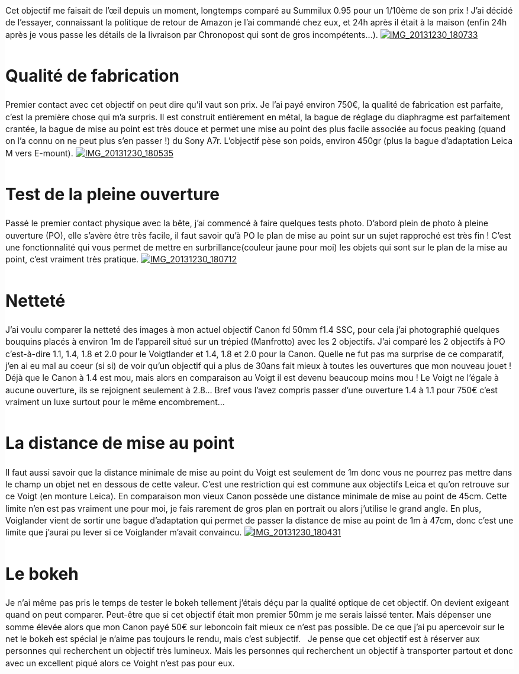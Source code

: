 Cet objectif me faisait de l’œil depuis un moment, longtemps comparé au Summilux 0.95 pour un 1/10ème de son prix ! J&rsquo;ai décidé de l&rsquo;essayer, connaissant la politique de retour de Amazon je l&rsquo;ai commandé chez eux, et 24h après il était à la maison (enfin 24h après je vous passe les détails de la livraison par Chronopost qui sont de gros incompétents&#8230;). [<img class="wp-image-207 alignnone" src="http://localhost/wp-content/uploads/2014/01/IMG_20131230_180733-768x1024.jpg" alt="IMG_20131230_180733" width="768" height="1024" />][1]

# Qualité de fabrication

Premier contact avec cet objectif on peut dire qu&rsquo;il vaut son prix. Je l&rsquo;ai payé environ 750€, la qualité de fabrication est parfaite, c&rsquo;est la première chose qui m&rsquo;a surpris. Il est construit entièrement en métal, la bague de réglage du diaphragme est parfaitement crantée, la bague de mise au point est très douce et permet une mise au point des plus facile associée au focus peaking (quand on l&rsquo;a connu on ne peut plus s&rsquo;en passer !) du Sony A7r. L&rsquo;objectif pèse son poids, environ 450gr (plus la bague d&rsquo;adaptation Leica M vers E-mount). [<img class="size-large wp-image-203 alignnone" src="http://localhost/wp-content/uploads/2014/01/IMG_20131230_180535-1024x768.jpg" alt="IMG_20131230_180535" width="940" height="705" />][2]

# 

# Test de la pleine ouverture

Passé le premier contact physique avec la bête, j&rsquo;ai commencé à faire quelques tests photo. D&rsquo;abord plein de photo à pleine ouverture (PO), elle s&rsquo;avère être très facile, il faut savoir qu&rsquo;à PO le plan de mise au point sur un sujet rapproché est très fin ! C&rsquo;est une fonctionnalité qui vous permet de mettre en surbrillance(couleur jaune pour moi) les objets qui sont sur le plan de la mise au point, c&rsquo;est vraiment très pratique. [<img class="size-large wp-image-206 alignnone" src="http://localhost/wp-content/uploads/2014/01/IMG_20131230_180712-1024x768.jpg" alt="IMG_20131230_180712" width="940" height="705" />][3]

# Netteté

J&rsquo;ai voulu comparer la netteté des images à mon actuel objectif Canon fd 50mm f1.4 SSC, pour cela j&rsquo;ai photographié quelques bouquins placés à environ 1m de l’appareil situé sur un trépied (Manfrotto) avec les 2 objectifs. J&rsquo;ai comparé les 2 objectifs à PO c&rsquo;est-à-dire 1.1, 1.4, 1.8 et 2.0 pour le Voigtlander et 1.4, 1.8 et 2.0 pour la Canon. Quelle ne fut pas ma surprise de ce comparatif, j&rsquo;en ai eu mal au coeur (si si) de voir qu&rsquo;un objectif qui a plus de 30ans fait mieux à toutes les ouvertures que mon nouveau jouet ! Déjà que le Canon à 1.4 est mou, mais alors en comparaison au Voigt il est devenu beaucoup moins mou ! Le Voigt ne l&rsquo;égale à aucune ouverture, ils se rejoignent seulement à 2.8&#8230; Bref vous l&rsquo;avez compris passer d&rsquo;une ouverture 1.4 à 1.1 pour 750€ c&rsquo;est vraiment un luxe surtout pour le même encombrement&#8230;

# La distance de mise au point

Il faut aussi savoir que la distance minimale de mise au point du Voigt est seulement de 1m donc vous ne pourrez pas mettre dans le champ un objet net en dessous de cette valeur. C&rsquo;est une restriction qui est commune aux objectifs Leica et qu&rsquo;on retrouve sur ce Voigt (en monture Leica). En comparaison mon vieux Canon possède une distance minimale de mise au point de 45cm. Cette limite n&rsquo;en est pas vraiment une pour moi, je fais rarement de gros plan en portrait ou alors j&rsquo;utilise le grand angle. En plus, Voiglander vient de sortir une bague d&rsquo;adaptation qui permet de passer la distance de mise au point de 1m à 47cm, donc c&rsquo;est une limite que j&rsquo;aurai pu lever si ce Voiglander m&rsquo;avait convaincu. [<img class="size-large wp-image-202 alignnone" src="http://localhost/wp-content/uploads/2014/01/IMG_20131230_180431-1024x768.jpg" alt="IMG_20131230_180431" width="940" height="705" />][4]

# Le bokeh

Je n&rsquo;ai même pas pris le temps de tester le bokeh tellement j&rsquo;étais déçu par la qualité optique de cet objectif. On devient exigeant quand on peut comparer. Peut-être que si cet objectif était mon premier 50mm je me serais laissé tenter. Mais dépenser une somme élevée alors que mon Canon payé 50€ sur leboncoin fait mieux ce n&rsquo;est pas possible. De ce que j&rsquo;ai pu apercevoir sur le net le bokeh est spécial je n&rsquo;aime pas toujours le rendu, mais c&rsquo;est subjectif.   Je pense que cet objectif est à réserver aux personnes qui recherchent un objectif très lumineux. Mais les personnes qui recherchent un objectif à transporter partout et donc avec un excellent piqué alors ce Voight n&rsquo;est pas pour eux.

 [1]: http://localhost/wp-content/uploads/2014/01/IMG_20131230_180733.jpg
 [2]: http://localhost/wp-content/uploads/2014/01/IMG_20131230_180535.jpg
 [3]: http://localhost/wp-content/uploads/2014/01/IMG_20131230_180712.jpg
 [4]: http://localhost/wp-content/uploads/2014/01/IMG_20131230_180431.jpg